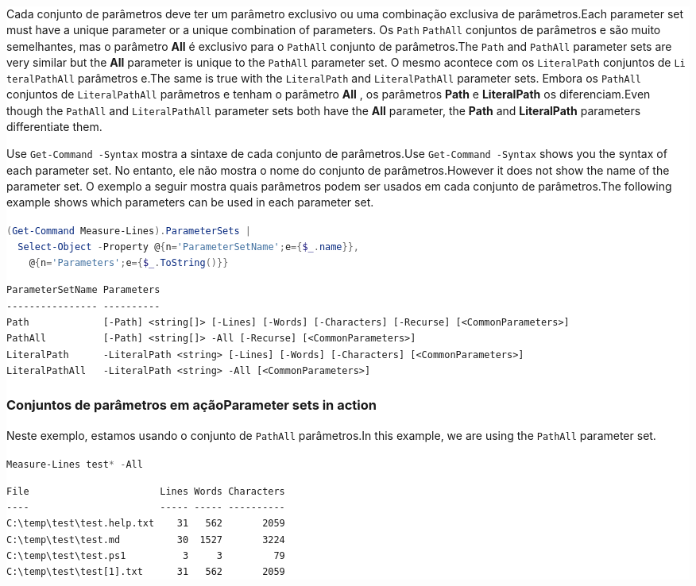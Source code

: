 
<span data-ttu-id="0db69-139">Cada conjunto de parâmetros deve ter um parâmetro exclusivo ou uma combinação exclusiva de parâmetros.</span><span class="sxs-lookup"><span data-stu-id="0db69-139">Each parameter set must have a unique parameter or a unique combination of parameters.</span></span> <span data-ttu-id="0db69-140">Os `Path` `PathAll` conjuntos de parâmetros e são muito semelhantes, mas o parâmetro **All** é exclusivo para o `PathAll` conjunto de parâmetros.</span><span class="sxs-lookup"><span data-stu-id="0db69-140">The `Path` and `PathAll` parameter sets are very similar but the **All** parameter is unique to the `PathAll` parameter set.</span></span> <span data-ttu-id="0db69-141">O mesmo acontece com os `LiteralPath` conjuntos de `LiteralPathAll` parâmetros e.</span><span class="sxs-lookup"><span data-stu-id="0db69-141">The same is true with the `LiteralPath` and `LiteralPathAll` parameter sets.</span></span> <span data-ttu-id="0db69-142">Embora os `PathAll` conjuntos de `LiteralPathAll` parâmetros e tenham o parâmetro **All** , os parâmetros **Path** e **LiteralPath** os diferenciam.</span><span class="sxs-lookup"><span data-stu-id="0db69-142">Even though the `PathAll` and `LiteralPathAll` parameter sets both have the **All** parameter, the **Path** and **LiteralPath** parameters differentiate them.</span></span>

<span data-ttu-id="0db69-143">Use `Get-Command -Syntax` mostra a sintaxe de cada conjunto de parâmetros.</span><span class="sxs-lookup"><span data-stu-id="0db69-143">Use `Get-Command -Syntax` shows you the syntax of each parameter set.</span></span> <span data-ttu-id="0db69-144">No entanto, ele não mostra o nome do conjunto de parâmetros.</span><span class="sxs-lookup"><span data-stu-id="0db69-144">However it does not show the name of the parameter set.</span></span> <span data-ttu-id="0db69-145">O exemplo a seguir mostra quais parâmetros podem ser usados em cada conjunto de parâmetros.</span><span class="sxs-lookup"><span data-stu-id="0db69-145">The following example shows which parameters can be used in each parameter set.</span></span>

```powershell
(Get-Command Measure-Lines).ParameterSets |
  Select-Object -Property @{n='ParameterSetName';e={$_.name}},
    @{n='Parameters';e={$_.ToString()}}
```

```Output
ParameterSetName Parameters
---------------- ----------
Path             [-Path] <string[]> [-Lines] [-Words] [-Characters] [-Recurse] [<CommonParameters>]
PathAll          [-Path] <string[]> -All [-Recurse] [<CommonParameters>]
LiteralPath      -LiteralPath <string> [-Lines] [-Words] [-Characters] [<CommonParameters>]
LiteralPathAll   -LiteralPath <string> -All [<CommonParameters>]
```

### <a name="parameter-sets-in-action"></a><span data-ttu-id="0db69-146">Conjuntos de parâmetros em ação</span><span class="sxs-lookup"><span data-stu-id="0db69-146">Parameter sets in action</span></span>

<span data-ttu-id="0db69-147">Neste exemplo, estamos usando o conjunto de `PathAll` parâmetros.</span><span class="sxs-lookup"><span data-stu-id="0db69-147">In this example, we are using the `PathAll` parameter set.</span></span>

```powershell
Measure-Lines test* -All
```

```Output
File                       Lines Words Characters
----                       ----- ----- ----------
C:\temp\test\test.help.txt    31   562       2059
C:\temp\test\test.md          30  1527       3224
C:\temp\test\test.ps1          3     3         79
C:\temp\test\test[1].txt      31   562       2059
```
